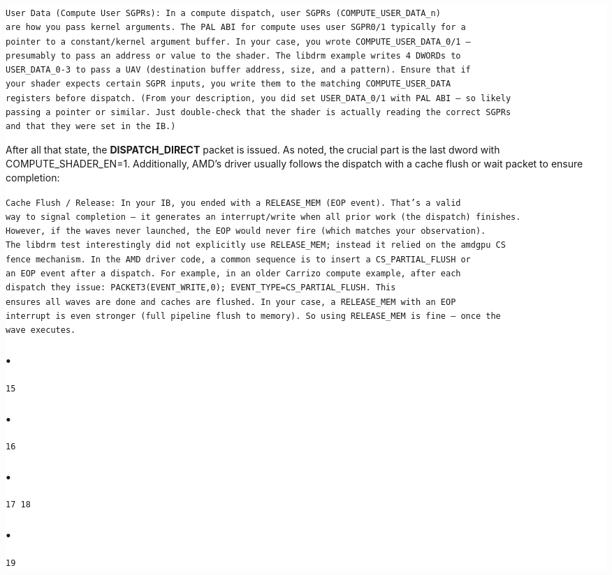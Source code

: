 ```
User Data (Compute User SGPRs): In a compute dispatch, user SGPRs (COMPUTE_USER_DATA_n)
are how you pass kernel arguments. The PAL ABI for compute uses user SGPR0/1 typically for a
pointer to a constant/kernel argument buffer. In your case, you wrote COMPUTE_USER_DATA_0/1 –
presumably to pass an address or value to the shader. The libdrm example writes 4 DWORDs to
USER_DATA_0-3 to pass a UAV (destination buffer address, size, and a pattern). Ensure that if
your shader expects certain SGPR inputs, you write them to the matching COMPUTE_USER_DATA
registers before dispatch. (From your description, you did set USER_DATA_0/1 with PAL ABI – so likely
passing a pointer or similar. Just double-check that the shader is actually reading the correct SGPRs
and that they were set in the IB.)
```
After all that state, the **DISPATCH_DIRECT** packet is issued. As noted, the crucial part is the last dword with
COMPUTE_SHADER_EN=1. Additionally, AMD’s driver usually follows the dispatch with a cache flush or wait
packet to ensure completion:

```
Cache Flush / Release: In your IB, you ended with a RELEASE_MEM (EOP event). That’s a valid
way to signal completion – it generates an interrupt/write when all prior work (the dispatch) finishes.
However, if the waves never launched, the EOP would never fire (which matches your observation).
The libdrm test interestingly did not explicitly use RELEASE_MEM; instead it relied on the amdgpu CS
fence mechanism. In the AMD driver code, a common sequence is to insert a CS_PARTIAL_FLUSH or
an EOP event after a dispatch. For example, in an older Carrizo compute example, after each
dispatch they issue: PACKET3(EVENT_WRITE,0); EVENT_TYPE=CS_PARTIAL_FLUSH. This
ensures all waves are done and caches are flushed. In your case, a RELEASE_MEM with an EOP
interrupt is even stronger (full pipeline flush to memory). So using RELEASE_MEM is fine – once the
wave executes.
```
### •

```
15
```
### •

```
16
```
### •

```
17 18
```
### •

```
19
```
